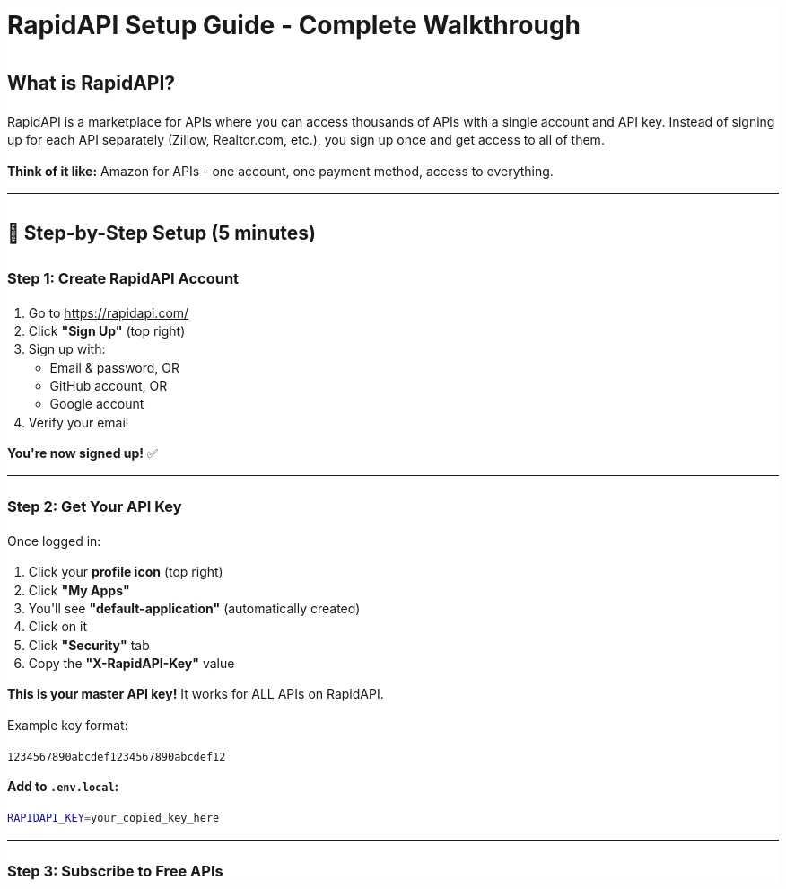 # RapidAPI Setup Guide - Complete Walkthrough

## What is RapidAPI?

RapidAPI is a marketplace for APIs where you can access thousands of APIs with a single account and API key. Instead of signing up for each API separately (Zillow, Realtor.com, etc.), you sign up once and get access to all of them.

**Think of it like:** Amazon for APIs - one account, one payment method, access to everything.

---

## 🚀 Step-by-Step Setup (5 minutes)

### Step 1: Create RapidAPI Account

1. Go to https://rapidapi.com/
2. Click **"Sign Up"** (top right)
3. Sign up with:
   - Email & password, OR
   - GitHub account, OR
   - Google account
4. Verify your email

**You're now signed up!** ✅

---

### Step 2: Get Your API Key

Once logged in:

1. Click your **profile icon** (top right)
2. Click **"My Apps"**
3. You'll see **"default-application"** (automatically created)
4. Click on it
5. Click **"Security"** tab
6. Copy the **"X-RapidAPI-Key"** value

**This is your master API key!** It works for ALL APIs on RapidAPI.

Example key format:
```
1234567890abcdef1234567890abcdef12
```

**Add to `.env.local`:**
```bash
RAPIDAPI_KEY=your_copied_key_here
```

---

### Step 3: Subscribe to Free APIs
